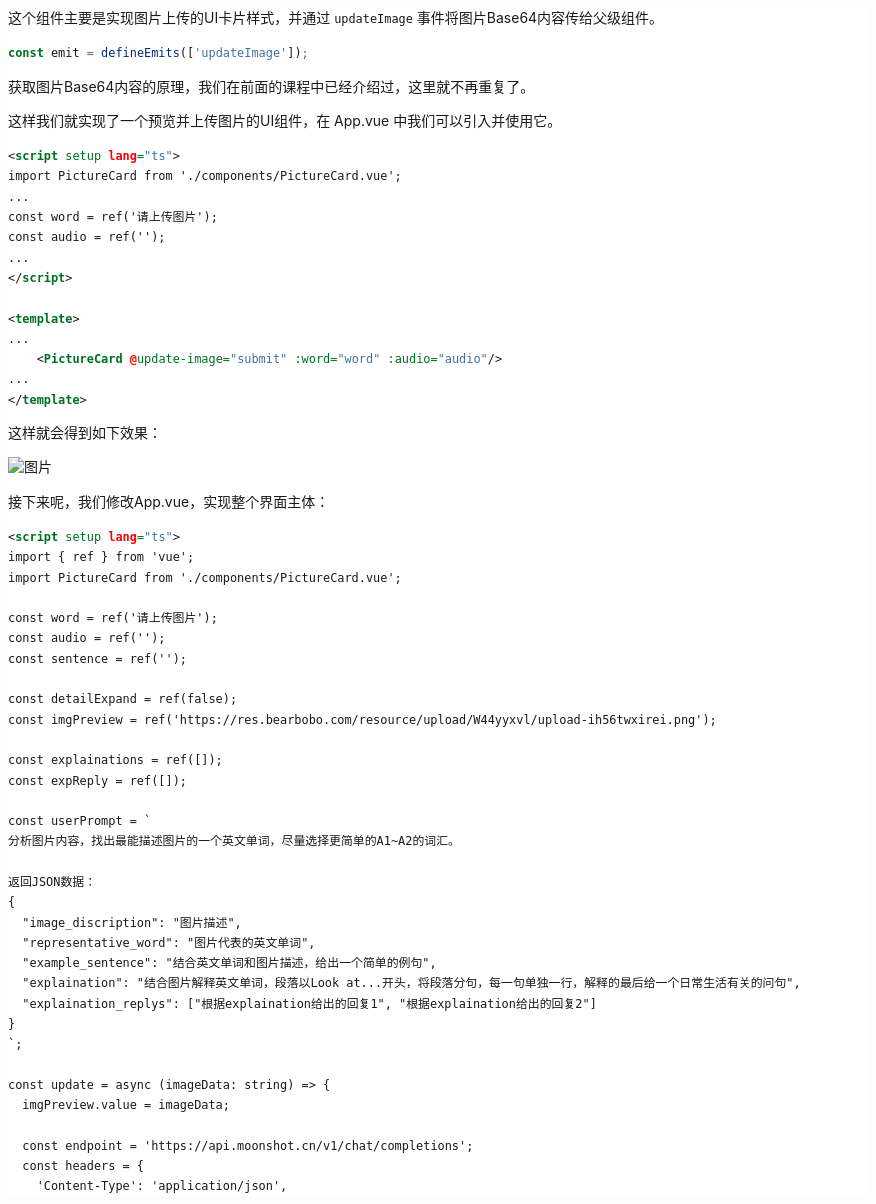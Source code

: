 这个组件主要是实现图片上传的UI卡片样式，并通过 `updateImage` 事件将图片Base64内容传给父级组件。

```typescript
const emit = defineEmits(['updateImage']);

```

获取图片Base64内容的原理，我们在前面的课程中已经介绍过，这里就不再重复了。

这样我们就实现了一个预览并上传图片的UI组件，在 App.vue 中我们可以引入并使用它。

```xml
<script setup lang="ts">
import PictureCard from './components/PictureCard.vue';
...
const word = ref('请上传图片');
const audio = ref('');
...
</script>

<template>
...
    <PictureCard @update-image="submit" :word="word" :audio="audio"/>
...
</template>

```

这样就会得到如下效果：

![图片](images/871596/9c651e9613cb46f21f505a3cb74c231f.png)

接下来呢，我们修改App.vue，实现整个界面主体：

```xml
<script setup lang="ts">
import { ref } from 'vue';
import PictureCard from './components/PictureCard.vue';

const word = ref('请上传图片');
const audio = ref('');
const sentence = ref('');

const detailExpand = ref(false);
const imgPreview = ref('https://res.bearbobo.com/resource/upload/W44yyxvl/upload-ih56twxirei.png');

const explainations = ref([]);
const expReply = ref([]);

const userPrompt = `
分析图片内容，找出最能描述图片的一个英文单词，尽量选择更简单的A1~A2的词汇。

返回JSON数据：
{
  "image_discription": "图片描述",
  "representative_word": "图片代表的英文单词",
  "example_sentence": "结合英文单词和图片描述，给出一个简单的例句",
  "explaination": "结合图片解释英文单词，段落以Look at...开头，将段落分句，每一句单独一行，解释的最后给一个日常生活有关的问句",
  "explaination_replys": ["根据explaination给出的回复1", "根据explaination给出的回复2"]
}
`;

const update = async (imageData: string) => {
  imgPreview.value = imageData;

  const endpoint = 'https://api.moonshot.cn/v1/chat/completions';
  const headers = {
    'Content-Type': 'application/json',
```